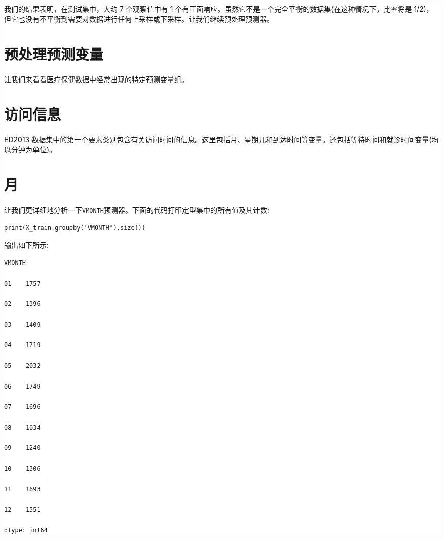 我们的结果表明，在测试集中，大约 7 个观察值中有 1 个有正面响应。虽然它不是一个完全平衡的数据集(在这种情况下，比率将是 1/2)，但它也没有不平衡到需要对数据进行任何上采样或下采样。让我们继续预处理预测器。

<title>Preprocessing the predictor variables</title>  

# 预处理预测变量

让我们来看看医疗保健数据中经常出现的特定预测变量组。

<title>Visit information</title>  

# 访问信息

ED2013 数据集中的第一个要素类别包含有关访问时间的信息。这里包括月、星期几和到达时间等变量。还包括等待时间和就诊时间变量(均以分钟为单位)。

<title>Month</title>  

# 月

让我们更详细地分析一下`VMONTH`预测器。下面的代码打印定型集中的所有值及其计数:

```
print(X_train.groupby('VMONTH').size())
```

输出如下所示:

```
VMONTH

01    1757

02    1396

03    1409

04    1719

05    2032

06    1749

07    1696

08    1034

09    1240

10    1306

11    1693

12    1551

dtype: int64
```
